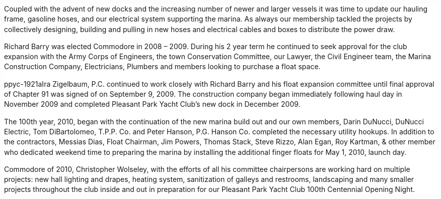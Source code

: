 Coupled with the advent of new docks and the increasing number of newer and larger vessels it was time to update our hauling frame, gasoline hoses, and our electrical system supporting the marina. As always our membership tackled the projects by collectively designing, building and pulling in new hoses and electrical cables and boxes to distribute the power draw.

Richard Barry was elected Commodore in 2008 – 2009. During his 2 year term he continued to seek approval for the club expansion with the Army Corps of Engineers, the town Conservation Committee, our Lawyer, the Civil Engineer team, the Marina Construction Company, Electricians, Plumbers and members looking to purchase a float space.

ppyc-1921aIra Zigelbaum, P.C. continued to work closely with Richard Barry and his float expansion committee until final approval of Chapter 91 was signed of on September 9, 2009. The construction company began immediately following haul day in November 2009 and completed Pleasant Park Yacht Club’s new dock in December 2009.

The 100th year, 2010, began with the continuation of the new marina build out and our own members, Darin DuNucci, DuNucci Electric, Tom DiBartolomeo, T.P.P. Co. and Peter Hanson, P.G. Hanson Co. completed the necessary utility hookups. In addition to the contractors, Messias Dias, Float Chairman, Jim Powers, Thomas Stack, Steve Rizzo, Alan Egan, Roy Kartman, & other member who dedicated weekend time to preparing the marina by installing the additional finger floats for May 1, 2010, launch day.

Commodore of 2010, Christopher Wolseley, with the efforts of all his committee chairpersons are working hard on multiple projects: new hall lighting and drapes, heating system, sanitization of galleys and restrooms, landscaping and many smaller projects throughout the club inside and out in preparation for our Pleasant Park Yacht Club 100th Centennial Opening Night.
